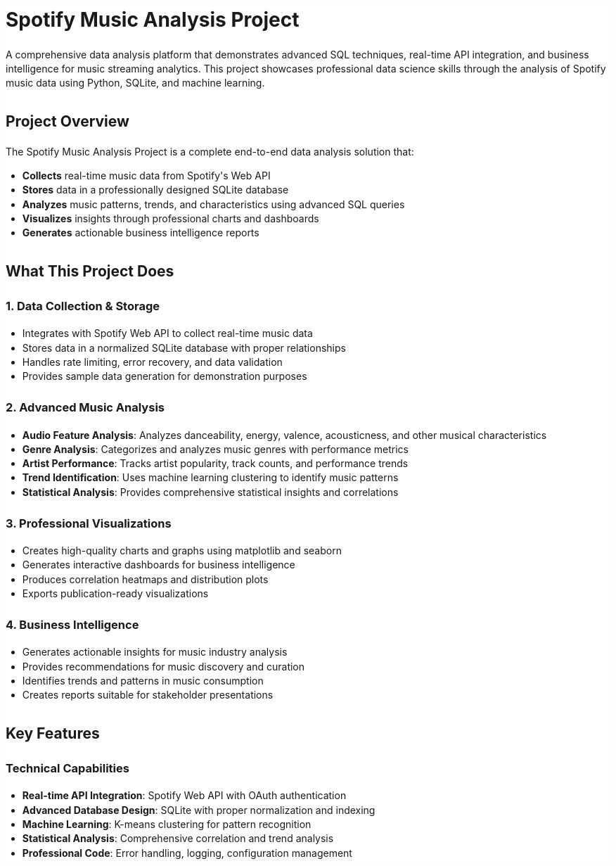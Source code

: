 # Spotify Music Analysis Project

A comprehensive data analysis platform that demonstrates advanced SQL techniques, real-time API integration, and business intelligence for music streaming analytics. This project showcases professional data science skills through the analysis of Spotify music data using Python, SQLite, and machine learning.

## Project Overview

The Spotify Music Analysis Project is a complete end-to-end data analysis solution that:

- **Collects** real-time music data from Spotify's Web API
- **Stores** data in a professionally designed SQLite database
- **Analyzes** music patterns, trends, and characteristics using advanced SQL queries
- **Visualizes** insights through professional charts and dashboards
- **Generates** actionable business intelligence reports

##  What This Project Does

### 1. **Data Collection & Storage**
- Integrates with Spotify Web API to collect real-time music data
- Stores data in a normalized SQLite database with proper relationships
- Handles rate limiting, error recovery, and data validation
- Provides sample data generation for demonstration purposes

### 2. **Advanced Music Analysis**
- **Audio Feature Analysis**: Analyzes danceability, energy, valence, acousticness, and other musical characteristics
- **Genre Analysis**: Categorizes and analyzes music genres with performance metrics
- **Artist Performance**: Tracks artist popularity, track counts, and performance trends
- **Trend Identification**: Uses machine learning clustering to identify music patterns
- **Statistical Analysis**: Provides comprehensive statistical insights and correlations

### 3. **Professional Visualizations**
- Creates high-quality charts and graphs using matplotlib and seaborn
- Generates interactive dashboards for business intelligence
- Produces correlation heatmaps and distribution plots
- Exports publication-ready visualizations

### 4. **Business Intelligence**
- Generates actionable insights for music industry analysis
- Provides recommendations for music discovery and curation
- Identifies trends and patterns in music consumption
- Creates reports suitable for stakeholder presentations

##  Key Features

### **Technical Capabilities**
- **Real-time API Integration**: Spotify Web API with OAuth authentication
- **Advanced Database Design**: SQLite with proper normalization and indexing
- **Machine Learning**: K-means clustering for pattern recognition
- **Statistical Analysis**: Comprehensive correlation and trend analysis
- **Professional Code**: Error handling, logging, configuration management
